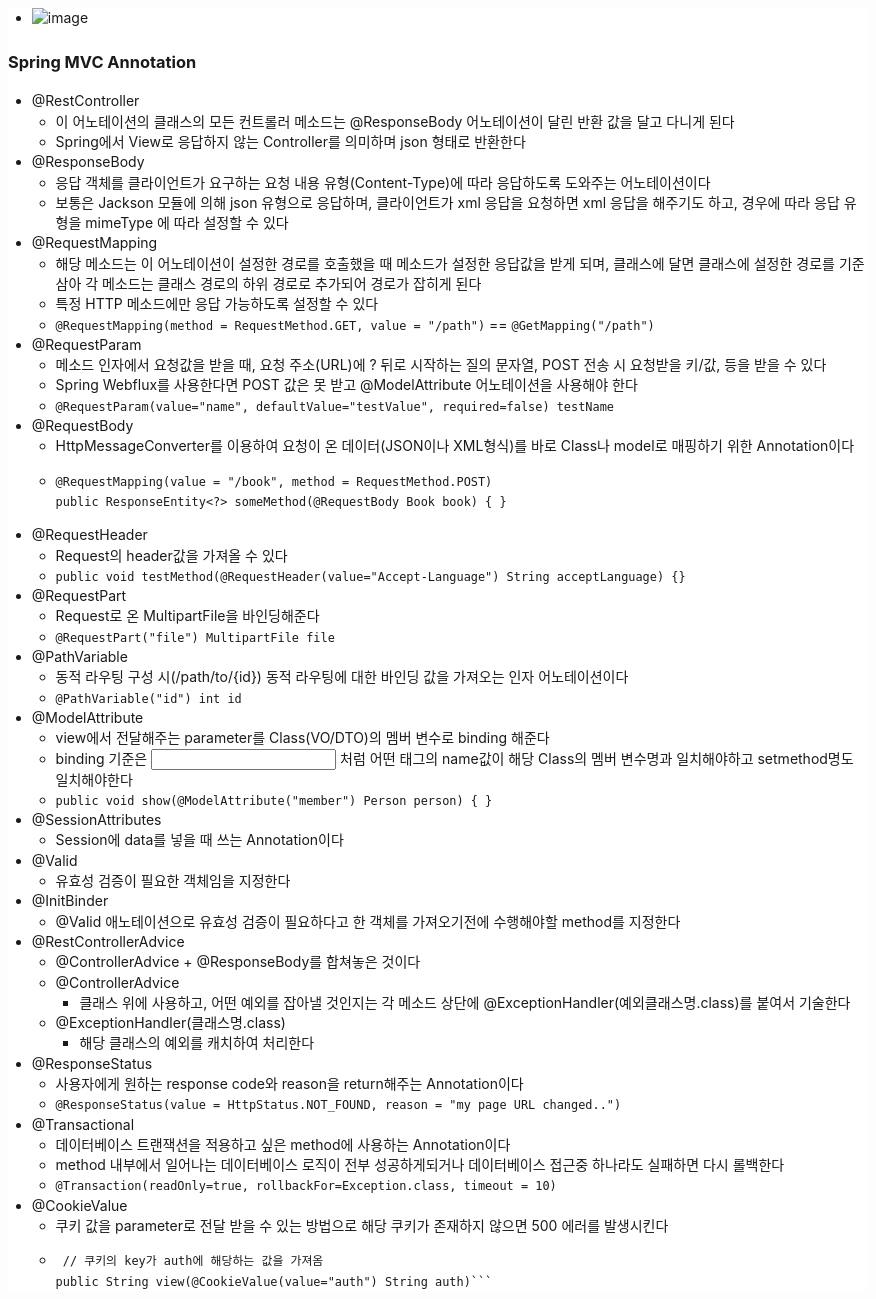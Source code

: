  - ![image](https://github.com/kimho1wq/TIL/assets/15611500/d65a121f-2586-447c-8e86-09df64227748)


### Spring MVC Annotation
- @RestController
  - 이 어노테이션의 클래스의 모든 컨트롤러 메소드는 @ResponseBody 어노테이션이 달린 반환 값을 달고 다니게 된다
  - Spring에서 View로 응답하지 않는 Controller를 의미하며 json 형태로 반환한다
- @ResponseBody
  - 응답 객체를 클라이언트가 요구하는 요청 내용 유형(Content-Type)에 따라 응답하도록 도와주는 어노테이션이다
  - 보통은 Jackson 모듈에 의해 json 유형으로 응답하며, 클라이언트가 xml 응답을 요청하면 xml 응답을 해주기도 하고, 경우에 따라 응답 유형을 mimeType 에 따라 설정할 수 있다
- @RequestMapping
  - 해당 메소드는 이 어노테이션이 설정한 경로를 호출했을 때 메소드가 설정한 응답값을 받게 되며, 클래스에 달면 클래스에 설정한 경로를 기준삼아 각 메소드는 클래스 경로의 하위 경로로 추가되어 경로가 잡히게 된다
  - 특정 HTTP 메소드에만 응답 가능하도록 설정할 수 있다
  - ```@RequestMapping(method = RequestMethod.GET, value = "/path")``` == ```@GetMapping("/path")```
- @RequestParam
  - 메소드 인자에서 요청값을 받을 때, 요청 주소(URL)에 ? 뒤로 시작하는 질의 문자열, POST 전송 시 요청받을 키/값, 등을 받을 수 있다
  - Spring Webflux를 사용한다면 POST 값은 못 받고 @ModelAttribute 어노테이션을 사용해야 한다
  - ```@RequestParam(value="name", defaultValue="testValue", required=false) testName```
- @RequestBody
  - HttpMessageConverter를 이용하여 요청이 온 데이터(JSON이나 XML형식)를 바로 Class나 model로 매핑하기 위한 Annotation이다
  - ```
    @RequestMapping(value = "/book", method = RequestMethod.POST)
    public ResponseEntity<?> someMethod(@RequestBody Book book) { }
    ```
- @RequestHeader
  - Request의 header값을 가져올 수 있다
  - ```public void testMethod(@RequestHeader(value="Accept-Language") String acceptLanguage) {}```
- @RequestPart
  - Request로 온 MultipartFile을 바인딩해준다
  - ```@RequestPart("file") MultipartFile file```
- @PathVariable
  - 동적 라우팅 구성 시(/path/to/{id}) 동적 라우팅에 대한 바인딩 값을 가져오는 인자 어노테이션이다
  - ```@PathVariable("id") int id```
- @ModelAttribute
  - view에서 전달해주는 parameter를 Class(VO/DTO)의 멤버 변수로 binding 해준다
  - binding 기준은 <input name="id" /> 처럼 어떤 태그의 name값이 해당 Class의 멤버 변수명과 일치해야하고 setmethod명도 일치해야한다
  - ```public void show(@ModelAttribute("member") Person person) { }```
- @SessionAttributes
  - Session에 data를 넣을 때 쓰는 Annotation이다
- @Valid
  - 유효성 검증이 필요한 객체임을 지정한다
- @InitBinder
  - @Valid 애노테이션으로 유효성 검증이 필요하다고 한 객체를 가져오기전에 수행해야할 method를 지정한다
- @RestControllerAdvice
  - @ControllerAdvice + @ResponseBody를 합쳐놓은 것이다
  - @ControllerAdvice
    - 클래스 위에 사용하고, 어떤 예외를 잡아낼 것인지는 각 메소드 상단에 @ExceptionHandler(예외클래스명.class)를 붙여서 기술한다
  - @ExceptionHandler(클래스명.class)
    - 해당 클래스의 예외를 캐치하여 처리한다
- @ResponseStatus
  - 사용자에게 원하는 response code와 reason을 return해주는 Annotation이다
  - ```@ResponseStatus(value = HttpStatus.NOT_FOUND, reason = "my page URL changed..")```
- @Transactional
  - 데이터베이스 트랜잭션을 적용하고 싶은 method에 사용하는 Annotation이다
  - method 내부에서 일어나는 데이터베이스 로직이 전부 성공하게되거나 데이터베이스 접근중 하나라도 실패하면 다시 롤백한다
  - ```@Transaction(readOnly=true, rollbackFor=Exception.class, timeout = 10)```
- @CookieValue
  - 쿠키 값을 parameter로 전달 받을 수 있는 방법으로 해당 쿠키가 존재하지 않으면 500 에러를 발생시킨다
  - ```
     // 쿠키의 key가 auth에 해당하는 값을 가져옴 
    public String view(@CookieValue(value="auth") String auth)```
    ```